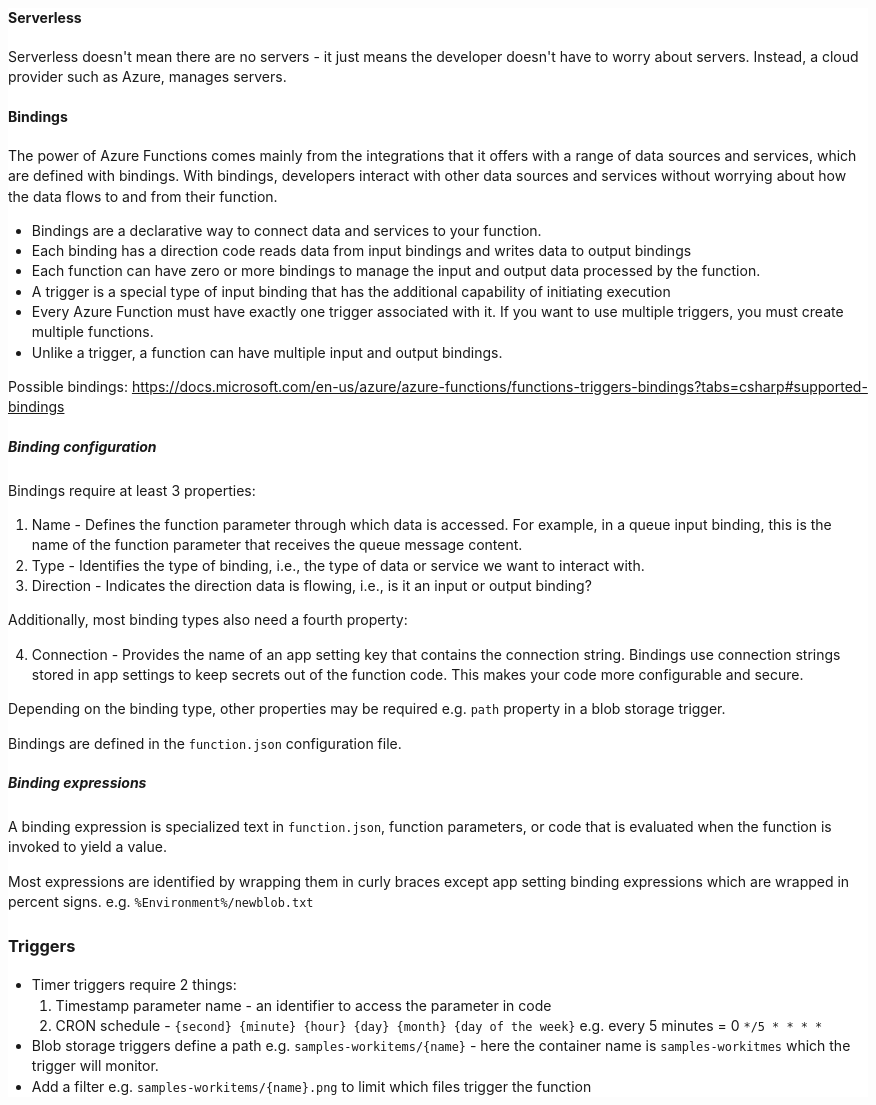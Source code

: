 #### Serverless

Serverless doesn't mean there are no servers - it just means the developer doesn't have to worry about servers. Instead, a cloud provider such as Azure, manages servers.

#### Bindings

The power of Azure Functions comes mainly from the integrations that it offers with a range of data sources and services, which are defined with bindings. With bindings, developers interact with other data sources and services without worrying about how the data flows to and from their function.

- Bindings are a declarative way to connect data and services to your function.
- Each binding has a direction code reads data from input bindings and writes data to output bindings
- Each function can have zero or more bindings to manage the input and output data processed by the function.
- A trigger is a special type of input binding that has the additional capability of initiating execution
- Every Azure Function must have exactly one trigger associated with it. If you want to use multiple triggers, you must create multiple functions.
- Unlike a trigger, a function can have multiple input and output bindings.

Possible bindings: https://docs.microsoft.com/en-us/azure/azure-functions/functions-triggers-bindings?tabs=csharp#supported-bindings

##### Binding configuration

Bindings require at least 3 properties:

1. Name - Defines the function parameter through which data is accessed. For example, in a queue input binding, this is the name of the function parameter that receives the queue message content.
2. Type - Identifies the type of binding, i.e., the type of data or service we want to interact with.
3. Direction - Indicates the direction data is flowing, i.e., is it an input or output binding?

Additionally, most binding types also need a fourth property:

4. Connection - Provides the name of an app setting key that contains the connection string. Bindings use connection strings stored in app settings to keep secrets out of the function code. This makes your code more configurable and secure.

Depending on the binding type, other properties may be required e.g. `path` property in a blob storage trigger.

Bindings are defined in the `function.json` configuration file.

##### Binding expressions

A binding expression is specialized text in `function.json`, function parameters, or code that is evaluated when the function is invoked to yield a value.

Most expressions are identified by wrapping them in curly braces except app setting binding expressions which are wrapped in percent signs. e.g. `%Environment%/newblob.txt`

### Triggers

- Timer triggers require 2 things:
  1. Timestamp parameter name - an identifier to access the parameter in code
  2. CRON schedule - `{second} {minute} {hour} {day} {month} {day of the week}` e.g. every 5 minutes = 0 `*/5 * * * *`
- Blob storage triggers define a path e.g. `samples-workitems/{name}` - here the container name is `samples-workitmes` which the trigger will monitor.
- Add a filter e.g. `samples-workitems/{name}.png` to limit which files trigger the function
